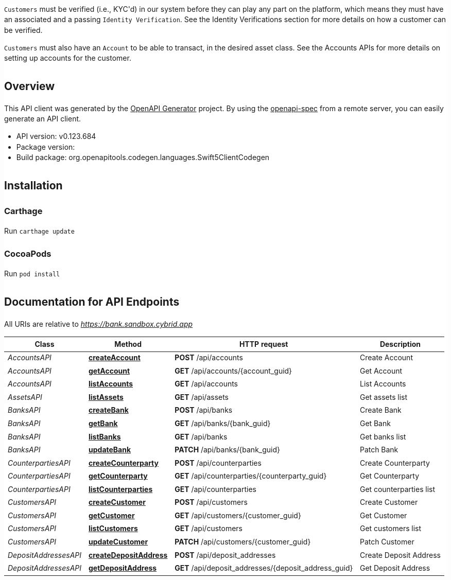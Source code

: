 `Customers` must be verified (i.e., KYC'd) in our system before they can play any part on the platform, which means they must have an associated and a passing `Identity Verification`. See the Identity Verifications section for more details on how a customer can be verified.

`Customers` must also have an `Account` to be able to transact, in the desired asset class. See the Accounts APIs for more details on setting up accounts for the customer.


## Overview
This API client was generated by the [OpenAPI Generator](https://openapi-generator.tech) project.  By using the [openapi-spec](https://github.com/OAI/OpenAPI-Specification) from a remote server, you can easily generate an API client.

- API version: v0.123.684
- Package version: 
- Build package: org.openapitools.codegen.languages.Swift5ClientCodegen

## Installation

### Carthage

Run `carthage update`

### CocoaPods

Run `pod install`

## Documentation for API Endpoints

All URIs are relative to *https://bank.sandbox.cybrid.app*

Class | Method | HTTP request | Description
------------ | ------------- | ------------- | -------------
*AccountsAPI* | [**createAccount**](docs/AccountsAPI.md#createaccount) | **POST** /api/accounts | Create Account
*AccountsAPI* | [**getAccount**](docs/AccountsAPI.md#getaccount) | **GET** /api/accounts/{account_guid} | Get Account
*AccountsAPI* | [**listAccounts**](docs/AccountsAPI.md#listaccounts) | **GET** /api/accounts | List Accounts
*AssetsAPI* | [**listAssets**](docs/AssetsAPI.md#listassets) | **GET** /api/assets | Get assets list
*BanksAPI* | [**createBank**](docs/BanksAPI.md#createbank) | **POST** /api/banks | Create Bank
*BanksAPI* | [**getBank**](docs/BanksAPI.md#getbank) | **GET** /api/banks/{bank_guid} | Get Bank
*BanksAPI* | [**listBanks**](docs/BanksAPI.md#listbanks) | **GET** /api/banks | Get banks list
*BanksAPI* | [**updateBank**](docs/BanksAPI.md#updatebank) | **PATCH** /api/banks/{bank_guid} | Patch Bank
*CounterpartiesAPI* | [**createCounterparty**](docs/CounterpartiesAPI.md#createcounterparty) | **POST** /api/counterparties | Create Counterparty
*CounterpartiesAPI* | [**getCounterparty**](docs/CounterpartiesAPI.md#getcounterparty) | **GET** /api/counterparties/{counterparty_guid} | Get Counterparty
*CounterpartiesAPI* | [**listCounterparties**](docs/CounterpartiesAPI.md#listcounterparties) | **GET** /api/counterparties | Get counterparties list
*CustomersAPI* | [**createCustomer**](docs/CustomersAPI.md#createcustomer) | **POST** /api/customers | Create Customer
*CustomersAPI* | [**getCustomer**](docs/CustomersAPI.md#getcustomer) | **GET** /api/customers/{customer_guid} | Get Customer
*CustomersAPI* | [**listCustomers**](docs/CustomersAPI.md#listcustomers) | **GET** /api/customers | Get customers list
*CustomersAPI* | [**updateCustomer**](docs/CustomersAPI.md#updatecustomer) | **PATCH** /api/customers/{customer_guid} | Patch Customer
*DepositAddressesAPI* | [**createDepositAddress**](docs/DepositAddressesAPI.md#createdepositaddress) | **POST** /api/deposit_addresses | Create Deposit Address
*DepositAddressesAPI* | [**getDepositAddress**](docs/DepositAddressesAPI.md#getdepositaddress) | **GET** /api/deposit_addresses/{deposit_address_guid} | Get Deposit Address